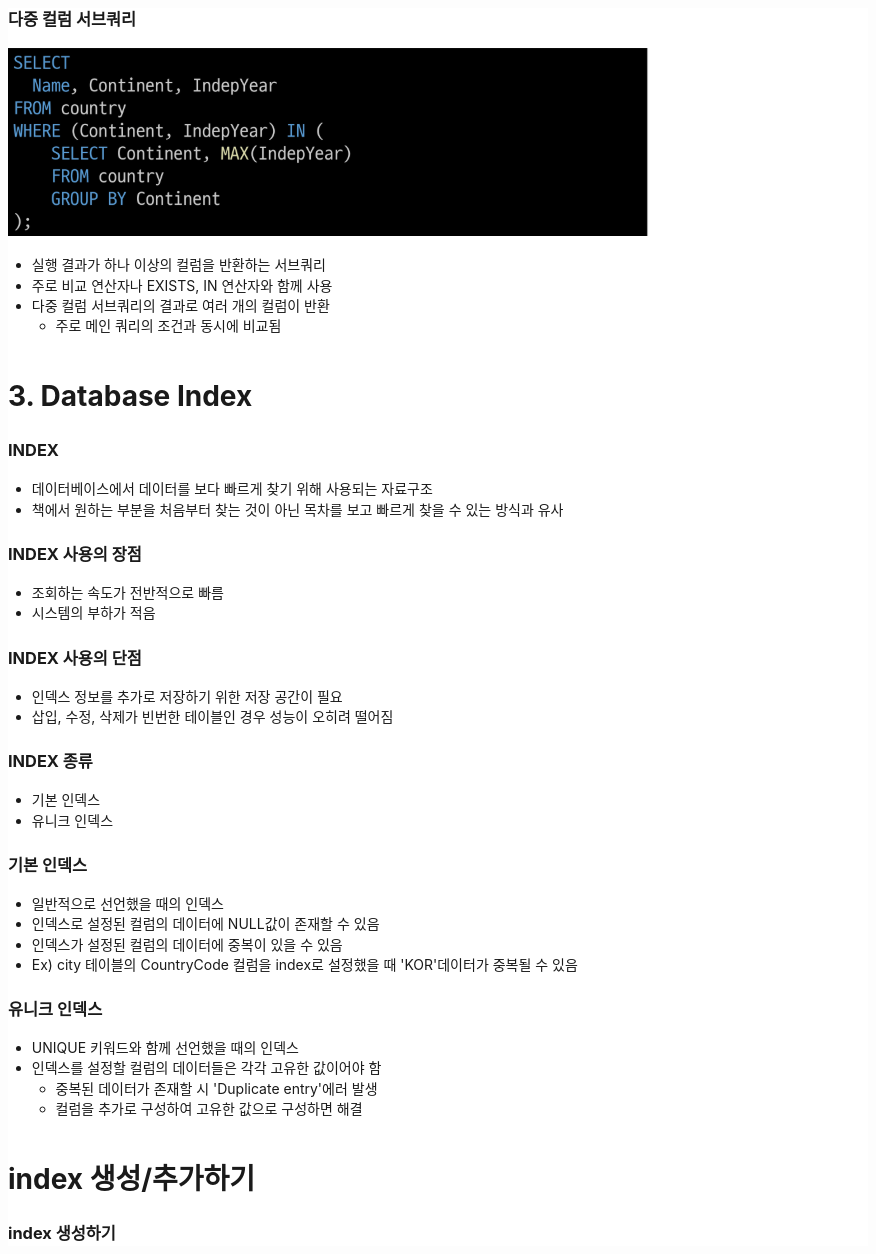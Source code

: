 ### 다중 컬럼 서브쿼리
![alt text](image-10.png)
- 실행 결과가 하나 이상의 컬럼을 반환하는 서브쿼리
- 주로 비교 연산자나 EXISTS, IN 연산자와 함께 사용
- 다중 컬럼 서브쿼리의 결과로 여러 개의 컬럼이 반환
  - 주로 메인 쿼리의 조건과 동시에 비교됨

# 3. Database Index
### INDEX 
- 데이터베이스에서 데이터를 보다 빠르게 찾기 위해 사용되는 자료구조
- 책에서 원하는 부분을 처음부터 찾는 것이 아닌 목차를 보고 빠르게 찾을 수 있는 방식과 유사

### INDEX 사용의 장점
- 조회하는 속도가 전반적으로 빠름
- 시스템의 부하가 적음

### INDEX 사용의 단점
- 인덱스 정보를 추가로 저장하기 위한 저장 공간이 필요
- 삽입, 수정, 삭제가 빈번한 테이블인 경우 성능이 오히려 떨어짐

### INDEX 종류
- 기본 인덱스
- 유니크 인덱스

### 기본 인덱스
- 일반적으로 선언했을 때의 인덱스
- 인덱스로 설정된 컬럼의 데이터에 NULL값이 존재할 수 있음
- 인덱스가 설정된 컬럼의 데이터에 중복이 있을 수 있음
- Ex) city 테이블의 CountryCode 컬럼을 index로 설정했을 때 'KOR'데이터가 중복될 수 있음

### 유니크 인덱스
- UNIQUE 키워드와 함께 선언했을 때의 인덱스
- 인덱스를 설정할 컬럼의 데이터들은 각각 고유한 값이어야 함
  - 중복된 데이터가 존재할 시 'Duplicate entry'에러 발생
  - 컬럼을 추가로 구성하여 고유한 값으로 구성하면 해결

# index 생성/추가하기
### index 생성하기